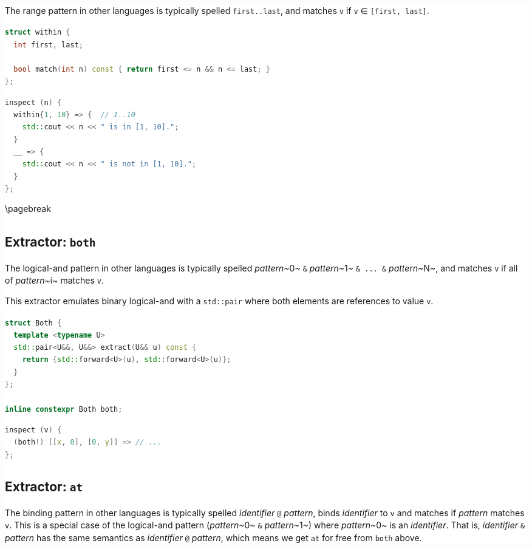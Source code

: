 The range pattern in other languages is typically spelled `first..last`,
and matches `v` if `v` $\in$ `[first, last]`.

```cpp
struct within {
  int first, last;

  bool match(int n) const { return first <= n && n <= last; }
};
```

```cpp
inspect (n) {
  within{1, 10} => {  // 1..10
    std::cout << n << " is in [1, 10].";
  }
  __ => {
    std::cout << n << " is not in [1, 10].";
  }
};
```

\pagebreak

## Extractor: `both`

The logical-and pattern in other languages is typically spelled
_pattern_~0~ `&` _pattern_~1~ `& ... &` _pattern_~N~, and matches `v`
if all of _pattern_~i~ matches `v`.

This extractor emulates binary logical-and with a `std::pair` where
both elements are references to value `v`.

```cpp
struct Both {
  template <typename U>
  std::pair<U&&, U&&> extract(U&& u) const {
    return {std::forward<U>(u), std::forward<U>(u)};
  }
};

inline constexpr Both both;
```

```cpp
inspect (v) {
  (both!) [[x, 0], [0, y]] => // ...
};
```

## Extractor: `at`

The binding pattern in other languages is typically spelled
_identifier_ `@` _pattern_, binds _identifier_ to `v` and  matches if _pattern_
matches `v`. This is a special case of the logical-and pattern
(_pattern_~0~ `&` _pattern_~1~) where _pattern_~0~ is an _identifier_.
That is, _identifier_ `&` _pattern_ has the same semantics as
_identifier_ `@` _pattern_, which means we get `at` for free from  `both` above.
